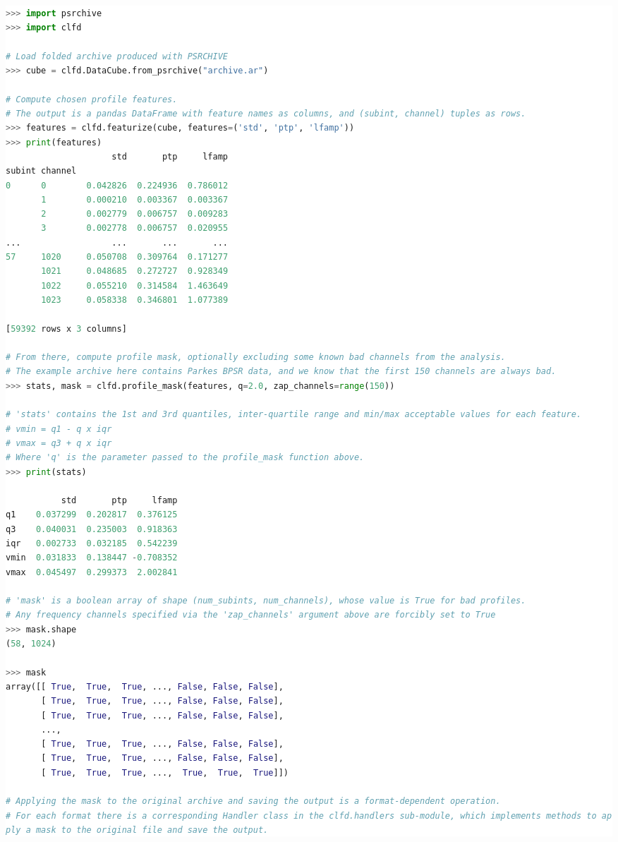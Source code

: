 ```python
>>> import psrchive
>>> import clfd

# Load folded archive produced with PSRCHIVE
>>> cube = clfd.DataCube.from_psrchive("archive.ar")

# Compute chosen profile features.
# The output is a pandas DataFrame with feature names as columns, and (subint, channel) tuples as rows.
>>> features = clfd.featurize(cube, features=('std', 'ptp', 'lfamp'))
>>> print(features)
                     std       ptp     lfamp
subint channel                              
0      0        0.042826  0.224936  0.786012
       1        0.000210  0.003367  0.003367
       2        0.002779  0.006757  0.009283
       3        0.002778  0.006757  0.020955
...                  ...       ...       ...
57     1020     0.050708  0.309764  0.171277
       1021     0.048685  0.272727  0.928349
       1022     0.055210  0.314584  1.463649
       1023     0.058338  0.346801  1.077389

[59392 rows x 3 columns]

# From there, compute profile mask, optionally excluding some known bad channels from the analysis. 
# The example archive here contains Parkes BPSR data, and we know that the first 150 channels are always bad.
>>> stats, mask = clfd.profile_mask(features, q=2.0, zap_channels=range(150))

# 'stats' contains the 1st and 3rd quantiles, inter-quartile range and min/max acceptable values for each feature.
# vmin = q1 - q x iqr
# vmax = q3 + q x iqr
# Where 'q' is the parameter passed to the profile_mask function above.
>>> print(stats)

           std       ptp     lfamp
q1    0.037299  0.202817  0.376125
q3    0.040031  0.235003  0.918363
iqr   0.002733  0.032185  0.542239
vmin  0.031833  0.138447 -0.708352
vmax  0.045497  0.299373  2.002841

# 'mask' is a boolean array of shape (num_subints, num_channels), whose value is True for bad profiles.
# Any frequency channels specified via the 'zap_channels' argument above are forcibly set to True
>>> mask.shape
(58, 1024)

>>> mask
array([[ True,  True,  True, ..., False, False, False],
       [ True,  True,  True, ..., False, False, False],
       [ True,  True,  True, ..., False, False, False],
       ...,
       [ True,  True,  True, ..., False, False, False],
       [ True,  True,  True, ..., False, False, False],
       [ True,  True,  True, ...,  True,  True,  True]])

# Applying the mask to the original archive and saving the output is a format-dependent operation. 
# For each format there is a corresponding Handler class in the clfd.handlers sub-module, which implements methods to apply a mask to the original file and save the output.
```